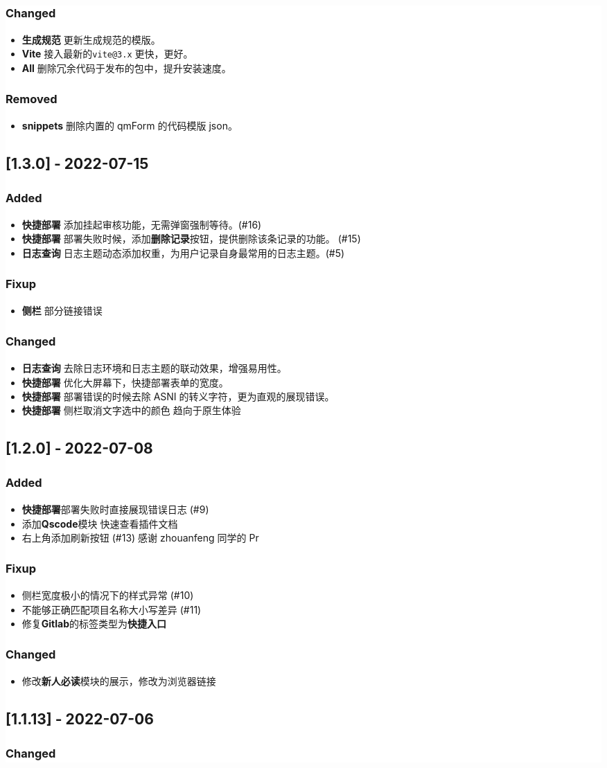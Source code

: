 ### Changed

- **生成规范** 更新生成规范的模版。
- **Vite** 接入最新的`vite@3.x` 更快，更好。
- **All** 删除冗余代码于发布的包中，提升安装速度。

### Removed

- **snippets** 删除内置的 qmForm 的代码模版 json。

## [1.3.0] - 2022-07-15

### Added

- **快捷部署** 添加挂起审核功能，无需弹窗强制等待。(#16)
- **快捷部署** 部署失败时候，添加**删除记录**按钮，提供删除该条记录的功能。 (#15)
- **日志查询** 日志主题动态添加权重，为用户记录自身最常用的日志主题。(#5)

### Fixup

- **侧栏** 部分链接错误

### Changed

- **日志查询** 去除日志环境和日志主题的联动效果，增强易用性。
- **快捷部署** 优化大屏幕下，快捷部署表单的宽度。
- **快捷部署** 部署错误的时候去除 ASNI 的转义字符，更为直观的展现错误。
- **快捷部署** 侧栏取消文字选中的颜色 趋向于原生体验

## [1.2.0] - 2022-07-08

### Added

- **快捷部署**部署失败时直接展现错误日志 (#9)
- 添加**Qscode**模块 快速查看插件文档
- 右上角添加刷新按钮 (#13) 感谢 zhouanfeng 同学的 Pr

### Fixup

- 侧栏宽度极小的情况下的样式异常 (#10)
- 不能够正确匹配项目名称大小写差异 (#11)
- 修复**Gitlab**的标签类型为**快捷入口**

### Changed

- 修改**新人必读**模块的展示，修改为浏览器链接

## [1.1.13] - 2022-07-06

### Changed
